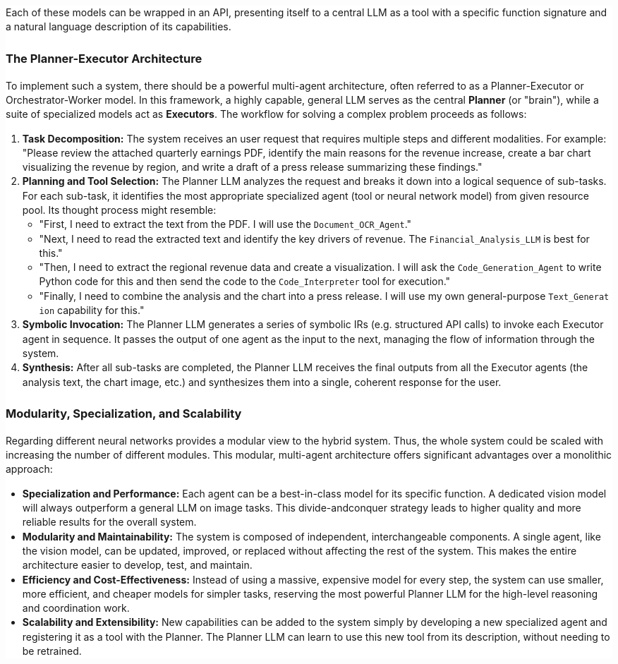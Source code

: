 Each of these models can be wrapped in an API, presenting itself to a central LLM as a tool with a specific function signature and a natural language description of its capabilities.<d-cite key="WhiteLLMFunctionCalling,shen2024small"></d-cite>


### The Planner-Executor Architecture

To implement such a system, there should be a powerful multi-agent architecture, often referred to as a Planner-Executor or Orchestrator-Worker model.<d-cite key="kim2024llm,IBMAgentOrchestration,WijesingheLLMOrchestration"></d-cite> In this framework, a highly capable, general  LLM serves as the central **Planner** (or "brain"), while a suite of specialized models act as **Executors**. The workflow for solving a complex problem proceeds as follows:

1.  **Task Decomposition:** The system receives an user request that requires multiple steps and different modalities. For example: "Please review the attached quarterly earnings PDF, identify the main reasons for the revenue increase, create a bar chart visualizing the revenue by region, and write a draft of a press release summarizing these findings."
2.  **Planning and Tool Selection:** The Planner LLM analyzes the request and breaks it down into a logical sequence of sub-tasks.<d-cite key="Huang_Lipovetzky_Cohn_2025,kim2024llm,SaMSolutionsAgentic"></d-cite> For each sub-task, it identifies the most appropriate specialized agent (tool or neural network model) from given resource pool. Its thought process might resemble:
      * "First, I need to extract the text from the PDF. I will use the `Document_OCR_Agent`."
      * "Next, I need to read the extracted text and identify the key drivers of revenue. The `Financial_Analysis_LLM` is best for this."
      * "Then, I need to extract the regional revenue data and create a visualization. I will ask the `Code_Generation_Agent` to write Python code for this and then send the code to the `Code_Interpreter` tool for execution."
      * "Finally, I need to combine the analysis and the chart into a press release. I will use my own general-purpose `Text_Generation` capability for this."
3.  **Symbolic Invocation:** The Planner LLM generates a series of symbolic IRs (e.g. structured API calls) to invoke each Executor agent in sequence. It passes the output of one agent as the input to the next, managing the flow of information through the system.<d-cite key="kim2024llm,AnalyticsVidhyaFunctionCalling,symbol-llm"></d-cite>
4.  **Synthesis:** After all sub-tasks are completed, the Planner LLM receives the final outputs from all the Executor agents (the analysis text, the chart image, etc.) and synthesizes them into a single, coherent response for the user.


### Modularity, Specialization, and Scalability

Regarding different neural networks provides a modular view to the hybrid system. Thus, the whole system could be scaled with increasing the number of different modules. This modular, multi-agent architecture offers significant advantages over a monolithic approach:

  * **Specialization and Performance:** Each agent can be a best-in-class model for its specific function. A dedicated vision model will always outperform a general LLM on image tasks. This divide-andconquer strategy leads to higher quality and more reliable results for the overall system.<d-cite key="WhiteLLMFunctionCalling,shen2023hugginggpt"></d-cite>
  * **Modularity and Maintainability:** The system is composed of independent, interchangeable components.<d-cite key="KumarMultiAgent"></d-cite> A single agent, like the vision model, can be updated, improved, or replaced without affecting the rest of the system. This makes the entire architecture easier to develop, test, and maintain.
  * **Efficiency and Cost-Effectiveness:** Instead of using a massive, expensive model for every step, the system can use smaller, more efficient, and cheaper models for simpler tasks, reserving the most powerful Planner LLM for the high-level reasoning and coordination work.
  * **Scalability and Extensibility:** New capabilities can be added to the system simply by developing a new specialized agent and registering it as a tool with the Planner. The Planner LLM can learn to use this new tool from its description, without needing to be retrained.

